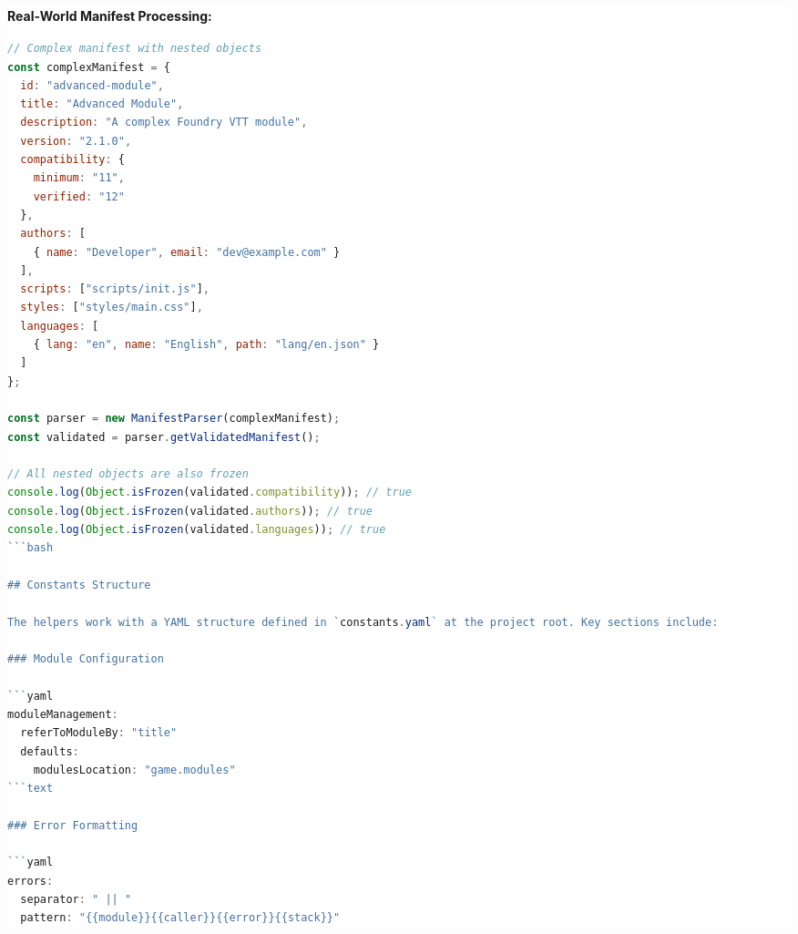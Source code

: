 **Real-World Manifest Processing:**

```javascript
// Complex manifest with nested objects
const complexManifest = {
  id: "advanced-module",
  title: "Advanced Module",
  description: "A complex Foundry VTT module",
  version: "2.1.0",
  compatibility: {
    minimum: "11",
    verified: "12"
  },
  authors: [
    { name: "Developer", email: "dev@example.com" }
  ],
  scripts: ["scripts/init.js"],
  styles: ["styles/main.css"],
  languages: [
    { lang: "en", name: "English", path: "lang/en.json" }
  ]
};

const parser = new ManifestParser(complexManifest);
const validated = parser.getValidatedManifest();

// All nested objects are also frozen
console.log(Object.isFrozen(validated.compatibility)); // true
console.log(Object.isFrozen(validated.authors)); // true
console.log(Object.isFrozen(validated.languages)); // true
```bash

## Constants Structure

The helpers work with a YAML structure defined in `constants.yaml` at the project root. Key sections include:

### Module Configuration

```yaml
moduleManagement:
  referToModuleBy: "title"
  defaults:
    modulesLocation: "game.modules"
```text

### Error Formatting

```yaml
errors:
  separator: " || "
  pattern: "{{module}}{{caller}}{{error}}{{stack}}"
```
